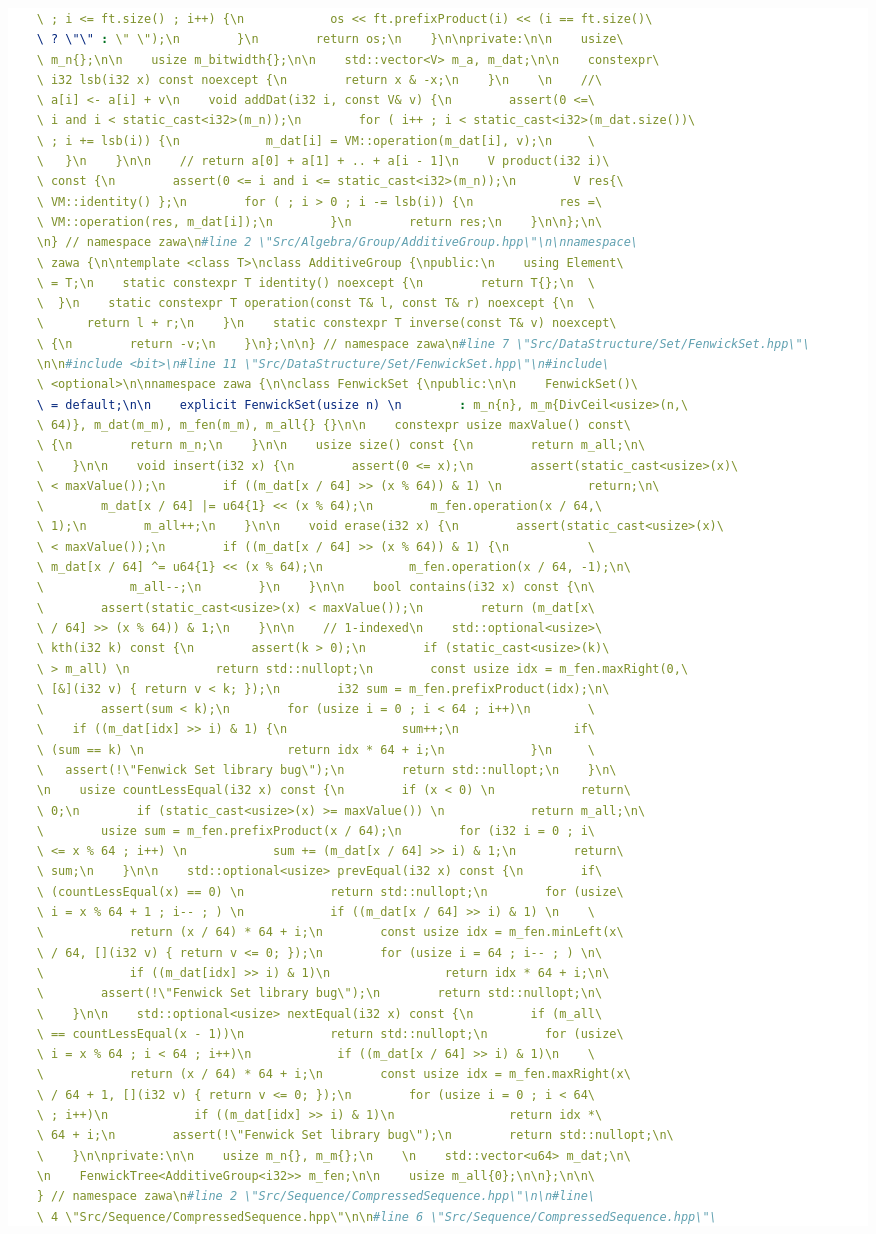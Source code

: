 ```yaml
    \ ; i <= ft.size() ; i++) {\n            os << ft.prefixProduct(i) << (i == ft.size()\
    \ ? \"\" : \" \");\n        }\n        return os;\n    }\n\nprivate:\n\n    usize\
    \ m_n{};\n\n    usize m_bitwidth{};\n\n    std::vector<V> m_a, m_dat;\n\n    constexpr\
    \ i32 lsb(i32 x) const noexcept {\n        return x & -x;\n    }\n    \n    //\
    \ a[i] <- a[i] + v\n    void addDat(i32 i, const V& v) {\n        assert(0 <=\
    \ i and i < static_cast<i32>(m_n));\n        for ( i++ ; i < static_cast<i32>(m_dat.size())\
    \ ; i += lsb(i)) {\n            m_dat[i] = VM::operation(m_dat[i], v);\n     \
    \   }\n    }\n\n    // return a[0] + a[1] + .. + a[i - 1]\n    V product(i32 i)\
    \ const {\n        assert(0 <= i and i <= static_cast<i32>(m_n));\n        V res{\
    \ VM::identity() };\n        for ( ; i > 0 ; i -= lsb(i)) {\n            res =\
    \ VM::operation(res, m_dat[i]);\n        }\n        return res;\n    }\n\n};\n\
    \n} // namespace zawa\n#line 2 \"Src/Algebra/Group/AdditiveGroup.hpp\"\n\nnamespace\
    \ zawa {\n\ntemplate <class T>\nclass AdditiveGroup {\npublic:\n    using Element\
    \ = T;\n    static constexpr T identity() noexcept {\n        return T{};\n  \
    \  }\n    static constexpr T operation(const T& l, const T& r) noexcept {\n  \
    \      return l + r;\n    }\n    static constexpr T inverse(const T& v) noexcept\
    \ {\n        return -v;\n    }\n};\n\n} // namespace zawa\n#line 7 \"Src/DataStructure/Set/FenwickSet.hpp\"\
    \n\n#include <bit>\n#line 11 \"Src/DataStructure/Set/FenwickSet.hpp\"\n#include\
    \ <optional>\n\nnamespace zawa {\n\nclass FenwickSet {\npublic:\n\n    FenwickSet()\
    \ = default;\n\n    explicit FenwickSet(usize n) \n        : m_n{n}, m_m{DivCeil<usize>(n,\
    \ 64)}, m_dat(m_m), m_fen(m_m), m_all{} {}\n\n    constexpr usize maxValue() const\
    \ {\n        return m_n;\n    }\n\n    usize size() const {\n        return m_all;\n\
    \    }\n\n    void insert(i32 x) {\n        assert(0 <= x);\n        assert(static_cast<usize>(x)\
    \ < maxValue());\n        if ((m_dat[x / 64] >> (x % 64)) & 1) \n            return;\n\
    \        m_dat[x / 64] |= u64{1} << (x % 64);\n        m_fen.operation(x / 64,\
    \ 1);\n        m_all++;\n    }\n\n    void erase(i32 x) {\n        assert(static_cast<usize>(x)\
    \ < maxValue());\n        if ((m_dat[x / 64] >> (x % 64)) & 1) {\n           \
    \ m_dat[x / 64] ^= u64{1} << (x % 64);\n            m_fen.operation(x / 64, -1);\n\
    \            m_all--;\n        }\n    }\n\n    bool contains(i32 x) const {\n\
    \        assert(static_cast<usize>(x) < maxValue());\n        return (m_dat[x\
    \ / 64] >> (x % 64)) & 1;\n    }\n\n    // 1-indexed\n    std::optional<usize>\
    \ kth(i32 k) const {\n        assert(k > 0);\n        if (static_cast<usize>(k)\
    \ > m_all) \n            return std::nullopt;\n        const usize idx = m_fen.maxRight(0,\
    \ [&](i32 v) { return v < k; });\n        i32 sum = m_fen.prefixProduct(idx);\n\
    \        assert(sum < k);\n        for (usize i = 0 ; i < 64 ; i++)\n        \
    \    if ((m_dat[idx] >> i) & 1) {\n                sum++;\n                if\
    \ (sum == k) \n                    return idx * 64 + i;\n            }\n     \
    \   assert(!\"Fenwick Set library bug\");\n        return std::nullopt;\n    }\n\
    \n    usize countLessEqual(i32 x) const {\n        if (x < 0) \n            return\
    \ 0;\n        if (static_cast<usize>(x) >= maxValue()) \n            return m_all;\n\
    \        usize sum = m_fen.prefixProduct(x / 64);\n        for (i32 i = 0 ; i\
    \ <= x % 64 ; i++) \n            sum += (m_dat[x / 64] >> i) & 1;\n        return\
    \ sum;\n    }\n\n    std::optional<usize> prevEqual(i32 x) const {\n        if\
    \ (countLessEqual(x) == 0) \n            return std::nullopt;\n        for (usize\
    \ i = x % 64 + 1 ; i-- ; ) \n            if ((m_dat[x / 64] >> i) & 1) \n    \
    \            return (x / 64) * 64 + i;\n        const usize idx = m_fen.minLeft(x\
    \ / 64, [](i32 v) { return v <= 0; });\n        for (usize i = 64 ; i-- ; ) \n\
    \            if ((m_dat[idx] >> i) & 1)\n                return idx * 64 + i;\n\
    \        assert(!\"Fenwick Set library bug\");\n        return std::nullopt;\n\
    \    }\n\n    std::optional<usize> nextEqual(i32 x) const {\n        if (m_all\
    \ == countLessEqual(x - 1))\n            return std::nullopt;\n        for (usize\
    \ i = x % 64 ; i < 64 ; i++)\n            if ((m_dat[x / 64] >> i) & 1)\n    \
    \            return (x / 64) * 64 + i;\n        const usize idx = m_fen.maxRight(x\
    \ / 64 + 1, [](i32 v) { return v <= 0; });\n        for (usize i = 0 ; i < 64\
    \ ; i++)\n            if ((m_dat[idx] >> i) & 1)\n                return idx *\
    \ 64 + i;\n        assert(!\"Fenwick Set library bug\");\n        return std::nullopt;\n\
    \    }\n\nprivate:\n\n    usize m_n{}, m_m{};\n    \n    std::vector<u64> m_dat;\n\
    \n    FenwickTree<AdditiveGroup<i32>> m_fen;\n\n    usize m_all{0};\n\n};\n\n\
    } // namespace zawa\n#line 2 \"Src/Sequence/CompressedSequence.hpp\"\n\n#line\
    \ 4 \"Src/Sequence/CompressedSequence.hpp\"\n\n#line 6 \"Src/Sequence/CompressedSequence.hpp\"\
```